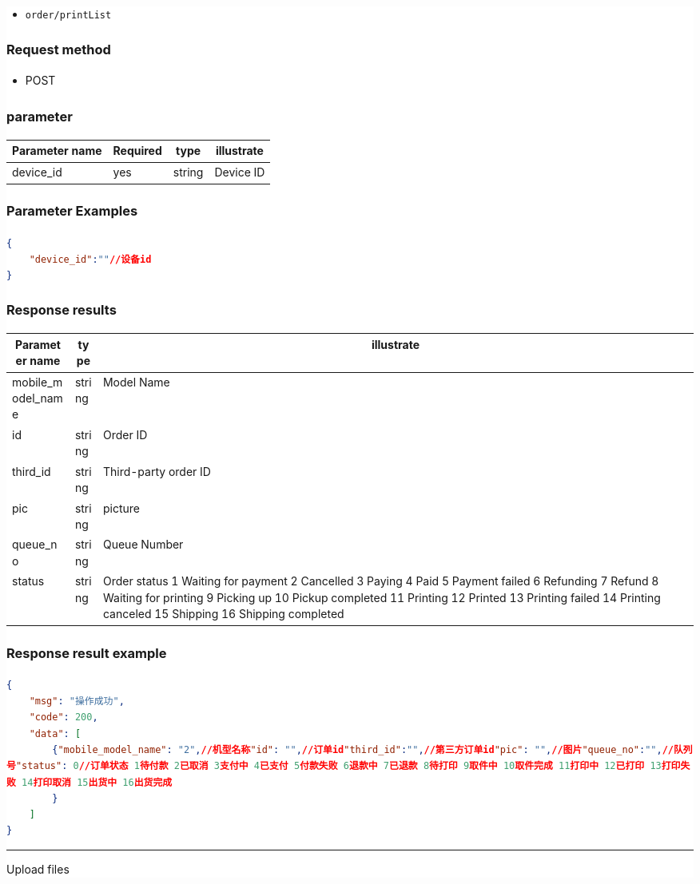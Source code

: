 - `order/printList`

### **Request method**

- POST

### **parameter**

| **Parameter name** | **Required** | **type** | **illustrate** |
| --- | --- | --- | --- |
| device_id | yes | string | Device ID |

### **Parameter Examples**

```json
{
    "device_id":""//设备id
}
```

### **Response results**

| **Parameter name** | **type** | **illustrate** |
| --- | --- | --- |
| mobile_model_name | string | Model Name |
| id | string | Order ID |
| third_id | string | Third-party order ID |
| pic | string | picture |
| queue_no | string | Queue Number |
| status | string | Order status 1 Waiting for payment 2 Cancelled 3 Paying 4 Paid 5 Payment failed 6 Refunding 7 Refund 8 Waiting for printing 9 Picking up 10 Pickup completed 11 Printing 12 Printed 13 Printing failed 14 Printing canceled 15 Shipping 16 Shipping completed |

### **Response result example**

```json
{
    "msg": "操作成功",
    "code": 200,
    "data": [
        {"mobile_model_name": "2",//机型名称"id": "",//订单id"third_id":"",//第三方订单id"pic": "",//图片"queue_no":"",//队列号"status": 0//订单状态 1待付款 2已取消 3支付中 4已支付 5付款失败 6退款中 7已退款 8待打印 9取件中 10取件完成 11打印中 12已打印 13打印失败 14打印取消 15出货中 16出货完成
        }
    ]
}
```

---

Upload files
